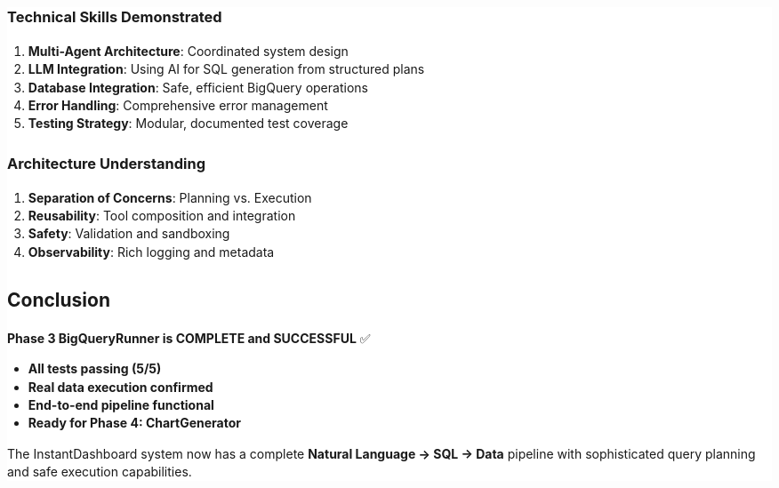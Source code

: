 ### Technical Skills Demonstrated
1. **Multi-Agent Architecture**: Coordinated system design
2. **LLM Integration**: Using AI for SQL generation from structured plans
3. **Database Integration**: Safe, efficient BigQuery operations
4. **Error Handling**: Comprehensive error management
5. **Testing Strategy**: Modular, documented test coverage

### Architecture Understanding
1. **Separation of Concerns**: Planning vs. Execution 
2. **Reusability**: Tool composition and integration
3. **Safety**: Validation and sandboxing
4. **Observability**: Rich logging and metadata

## Conclusion

**Phase 3 BigQueryRunner is COMPLETE and SUCCESSFUL** ✅

- **All tests passing (5/5)**
- **Real data execution confirmed**
- **End-to-end pipeline functional**
- **Ready for Phase 4: ChartGenerator**

The InstantDashboard system now has a complete **Natural Language → SQL → Data** pipeline with sophisticated query planning and safe execution capabilities. 